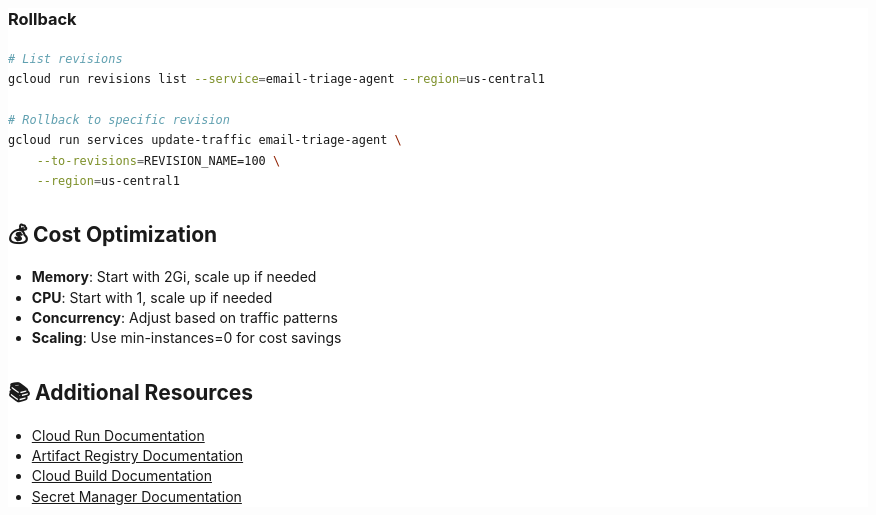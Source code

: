 ### Rollback

```bash
# List revisions
gcloud run revisions list --service=email-triage-agent --region=us-central1

# Rollback to specific revision
gcloud run services update-traffic email-triage-agent \
    --to-revisions=REVISION_NAME=100 \
    --region=us-central1
```

## 💰 Cost Optimization

- **Memory**: Start with 2Gi, scale up if needed
- **CPU**: Start with 1, scale up if needed
- **Concurrency**: Adjust based on traffic patterns
- **Scaling**: Use min-instances=0 for cost savings

## 📚 Additional Resources

- [Cloud Run Documentation](https://cloud.google.com/run/docs)
- [Artifact Registry Documentation](https://cloud.google.com/artifact-registry/docs)
- [Cloud Build Documentation](https://cloud.google.com/cloud-build/docs)
- [Secret Manager Documentation](https://cloud.google.com/secret-manager/docs)
